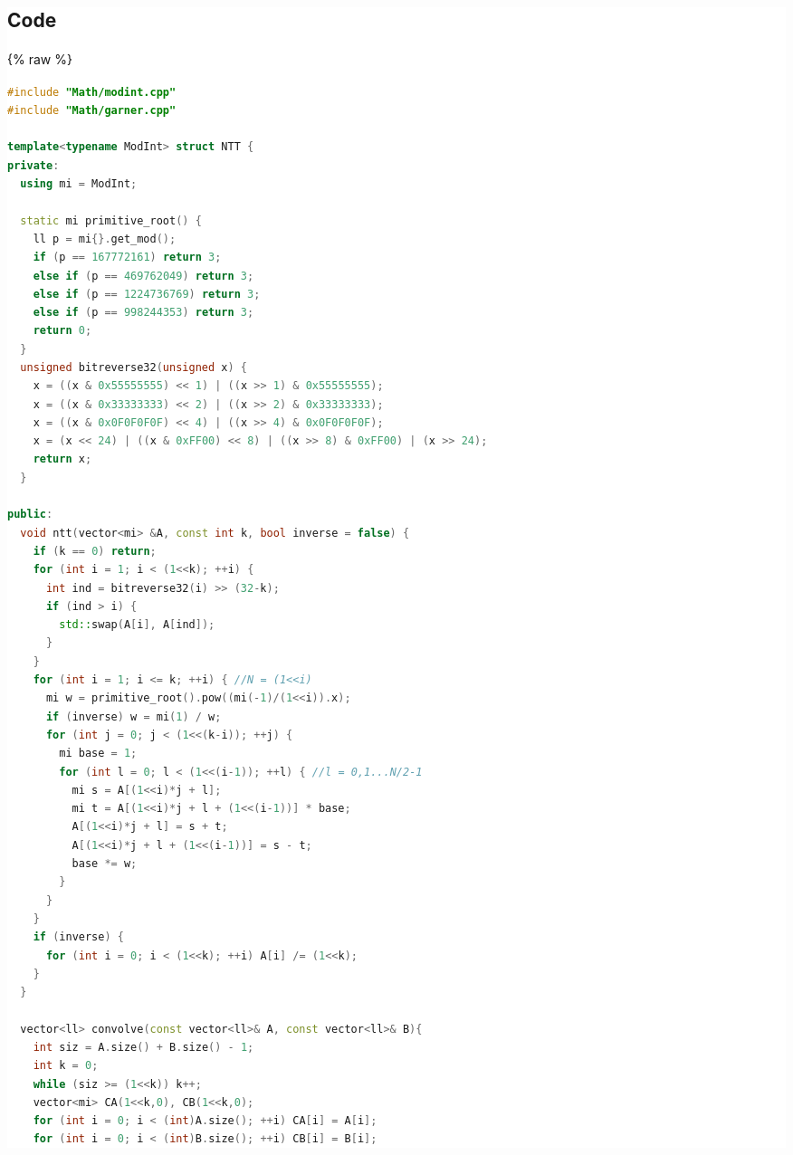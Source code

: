 
## Code

<a id="unbundled"></a>
{% raw %}
```cpp
#include "Math/modint.cpp"
#include "Math/garner.cpp"

template<typename ModInt> struct NTT {
private:
  using mi = ModInt;

  static mi primitive_root() {
    ll p = mi{}.get_mod();
    if (p == 167772161) return 3;
    else if (p == 469762049) return 3;
    else if (p == 1224736769) return 3;
    else if (p == 998244353) return 3;
    return 0;
  }
  unsigned bitreverse32(unsigned x) {
    x = ((x & 0x55555555) << 1) | ((x >> 1) & 0x55555555);
    x = ((x & 0x33333333) << 2) | ((x >> 2) & 0x33333333);
    x = ((x & 0x0F0F0F0F) << 4) | ((x >> 4) & 0x0F0F0F0F);
    x = (x << 24) | ((x & 0xFF00) << 8) | ((x >> 8) & 0xFF00) | (x >> 24);
    return x;
  }

public:
  void ntt(vector<mi> &A, const int k, bool inverse = false) {
    if (k == 0) return;
    for (int i = 1; i < (1<<k); ++i) { 
      int ind = bitreverse32(i) >> (32-k);
      if (ind > i) {
        std::swap(A[i], A[ind]);
      }  
    }
    for (int i = 1; i <= k; ++i) { //N = (1<<i)
      mi w = primitive_root().pow((mi(-1)/(1<<i)).x);
      if (inverse) w = mi(1) / w;
      for (int j = 0; j < (1<<(k-i)); ++j) { 
        mi base = 1;
        for (int l = 0; l < (1<<(i-1)); ++l) { //l = 0,1...N/2-1
          mi s = A[(1<<i)*j + l];
          mi t = A[(1<<i)*j + l + (1<<(i-1))] * base;
          A[(1<<i)*j + l] = s + t;
          A[(1<<i)*j + l + (1<<(i-1))] = s - t;
          base *= w;
        }
      }
    }
    if (inverse) {
      for (int i = 0; i < (1<<k); ++i) A[i] /= (1<<k);
    }
  }

  vector<ll> convolve(const vector<ll>& A, const vector<ll>& B){
    int siz = A.size() + B.size() - 1;
    int k = 0;
    while (siz >= (1<<k)) k++;
    vector<mi> CA(1<<k,0), CB(1<<k,0);
    for (int i = 0; i < (int)A.size(); ++i) CA[i] = A[i];
    for (int i = 0; i < (int)B.size(); ++i) CB[i] = B[i];
```